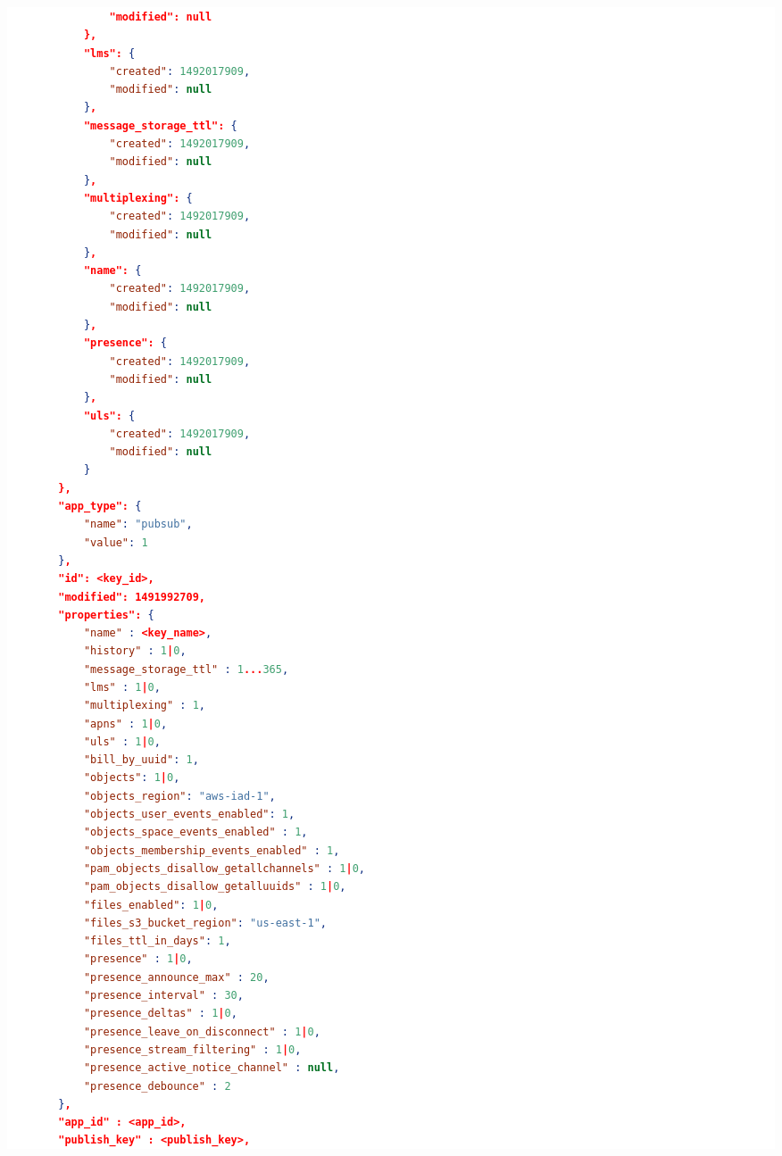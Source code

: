 ```json showLineNumbers
                "modified": null
            },
            "lms": {
                "created": 1492017909,
                "modified": null
            },
            "message_storage_ttl": {
                "created": 1492017909,
                "modified": null
            },
            "multiplexing": {
                "created": 1492017909,
                "modified": null
            },
            "name": {
                "created": 1492017909,
                "modified": null
            },
            "presence": {
                "created": 1492017909,
                "modified": null
            },
            "uls": {
                "created": 1492017909,
                "modified": null
            }
        },
        "app_type": {
            "name": "pubsub",
            "value": 1
        },
        "id": <key_id>,
        "modified": 1491992709,
        "properties": {
            "name" : <key_name>,
            "history" : 1|0,
            "message_storage_ttl" : 1...365,
            "lms" : 1|0,
            "multiplexing" : 1,
            "apns" : 1|0,
            "uls" : 1|0,
            "bill_by_uuid": 1,
            "objects": 1|0,
            "objects_region": "aws-iad-1",
            "objects_user_events_enabled": 1,
            "objects_space_events_enabled" : 1,
            "objects_membership_events_enabled" : 1,
            "pam_objects_disallow_getallchannels" : 1|0,
            "pam_objects_disallow_getalluuids" : 1|0,
            "files_enabled": 1|0,
            "files_s3_bucket_region": "us-east-1",
            "files_ttl_in_days": 1,
            "presence" : 1|0,
            "presence_announce_max" : 20,
            "presence_interval" : 30,
            "presence_deltas" : 1|0,
            "presence_leave_on_disconnect" : 1|0,
            "presence_stream_filtering" : 1|0,
            "presence_active_notice_channel" : null,
            "presence_debounce" : 2
        },
        "app_id" : <app_id>,
        "publish_key" : <publish_key>,
```